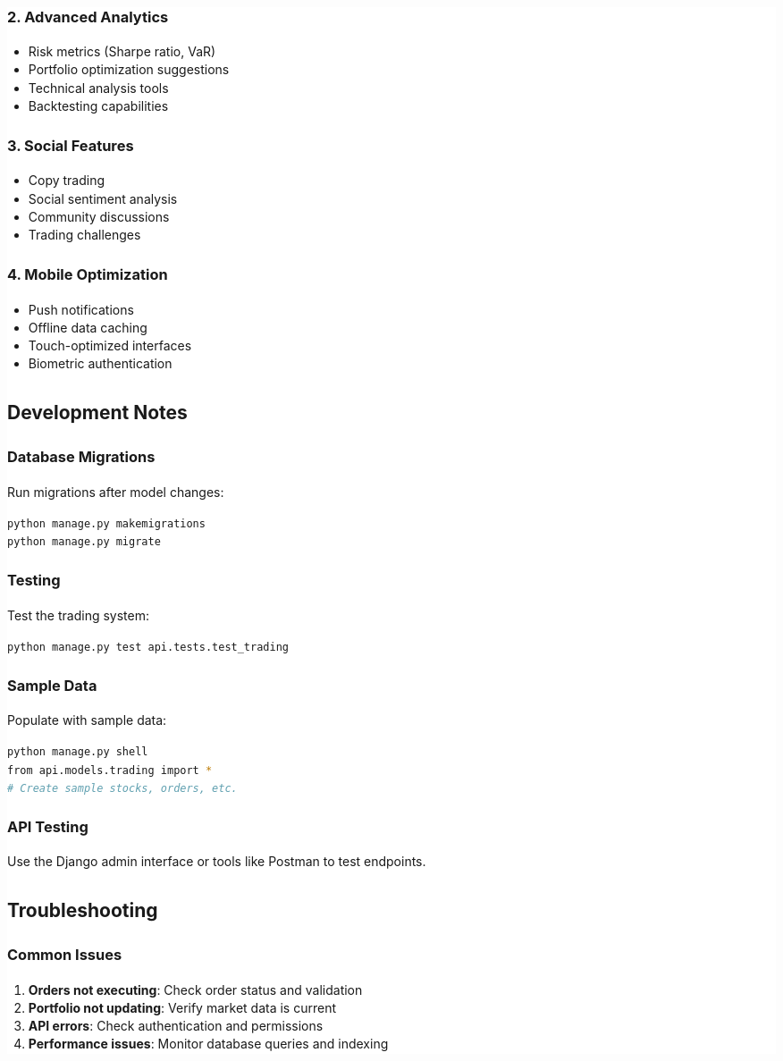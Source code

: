 ### 2. Advanced Analytics
- Risk metrics (Sharpe ratio, VaR)
- Portfolio optimization suggestions
- Technical analysis tools
- Backtesting capabilities

### 3. Social Features
- Copy trading
- Social sentiment analysis
- Community discussions
- Trading challenges

### 4. Mobile Optimization
- Push notifications
- Offline data caching
- Touch-optimized interfaces
- Biometric authentication

## Development Notes

### Database Migrations
Run migrations after model changes:
```bash
python manage.py makemigrations
python manage.py migrate
```

### Testing
Test the trading system:
```bash
python manage.py test api.tests.test_trading
```

### Sample Data
Populate with sample data:
```bash
python manage.py shell
from api.models.trading import *
# Create sample stocks, orders, etc.
```

### API Testing
Use the Django admin interface or tools like Postman to test endpoints.

## Troubleshooting

### Common Issues

1. **Orders not executing**: Check order status and validation
2. **Portfolio not updating**: Verify market data is current
3. **API errors**: Check authentication and permissions
4. **Performance issues**: Monitor database queries and indexing
